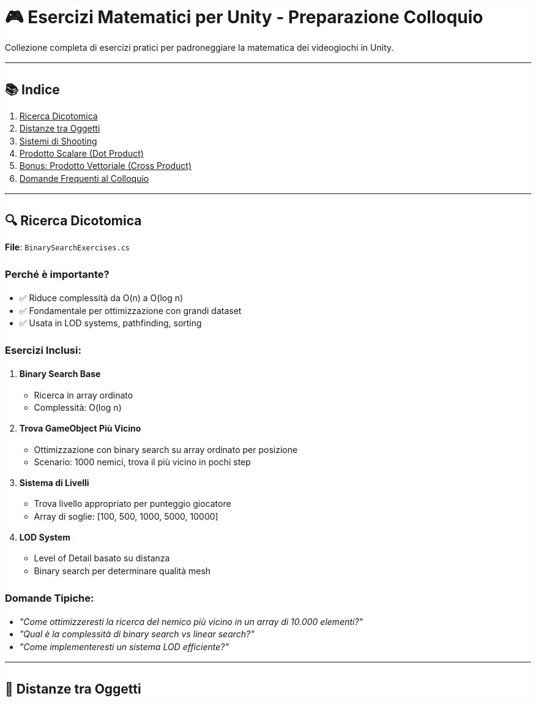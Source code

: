 # 🎮 Esercizi Matematici per Unity - Preparazione Colloquio

Collezione completa di esercizi pratici per padroneggiare la matematica dei videogiochi in Unity.

---

## 📚 Indice

1. [Ricerca Dicotomica](#ricerca-dicotomica)
2. [Distanze tra Oggetti](#distanze-tra-oggetti)
3. [Sistemi di Shooting](#sistemi-di-shooting)
4. [Prodotto Scalare (Dot Product)](#prodotto-scalare)
5. [Bonus: Prodotto Vettoriale (Cross Product)](#prodotto-vettoriale)
6. [Domande Frequenti al Colloquio](#domande-frequenti)

---

## 🔍 Ricerca Dicotomica

**File**: `BinarySearchExercises.cs`

### Perché è importante?
- ✅ Riduce complessità da O(n) a O(log n)
- ✅ Fondamentale per ottimizzazione con grandi dataset
- ✅ Usata in LOD systems, pathfinding, sorting

### Esercizi Inclusi:

1. **Binary Search Base**
   - Ricerca in array ordinato
   - Complessità: O(log n)

2. **Trova GameObject Più Vicino**
   - Ottimizzazione con binary search su array ordinato per posizione
   - Scenario: 1000 nemici, trova il più vicino in pochi step

3. **Sistema di Livelli**
   - Trova livello appropriato per punteggio giocatore
   - Array di soglie: [100, 500, 1000, 5000, 10000]

4. **LOD System**
   - Level of Detail basato su distanza
   - Binary search per determinare qualità mesh

### Domande Tipiche:
- *"Come ottimizzeresti la ricerca del nemico più vicino in un array di 10.000 elementi?"*
- *"Qual è la complessità di binary search vs linear search?"*
- *"Come implementeresti un sistema LOD efficiente?"*

---

## 📏 Distanze tra Oggetti
